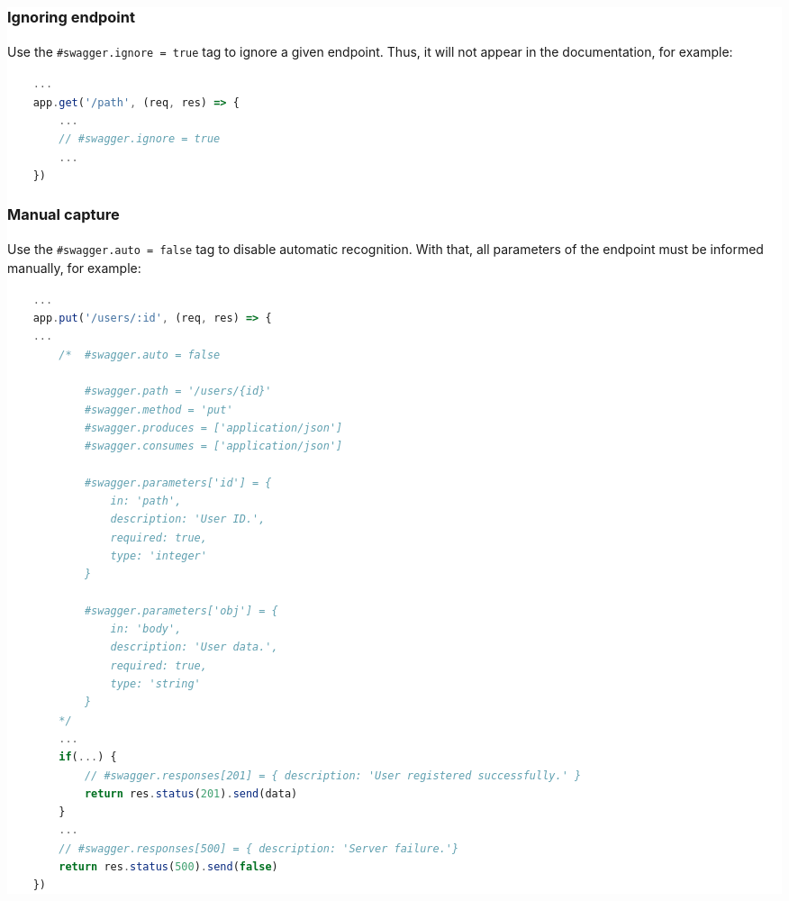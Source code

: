 ### Ignoring endpoint

Use the `#swagger.ignore = true` tag to ignore a given endpoint. Thus, it will not appear in the documentation, for example:

```js
    ...
    app.get('/path', (req, res) => {
        ...
        // #swagger.ignore = true
        ...
    })
```

### Manual capture

Use the `#swagger.auto = false` tag to disable automatic recognition. With that, all parameters of the endpoint must be informed manually, for example:

```js
    ...
    app.put('/users/:id', (req, res) => {
    ...
        /*  #swagger.auto = false

            #swagger.path = '/users/{id}'
            #swagger.method = 'put'
            #swagger.produces = ['application/json']
            #swagger.consumes = ['application/json']

            #swagger.parameters['id'] = {
                in: 'path',
                description: 'User ID.',
                required: true,
                type: 'integer'
            }

            #swagger.parameters['obj'] = {
                in: 'body',
                description: 'User data.',
                required: true,
                type: 'string'
            }
        */
        ...
        if(...) {
            // #swagger.responses[201] = { description: 'User registered successfully.' }
            return res.status(201).send(data)
        }
        ...
        // #swagger.responses[500] = { description: 'Server failure.'}
        return res.status(500).send(false)
    })
```
